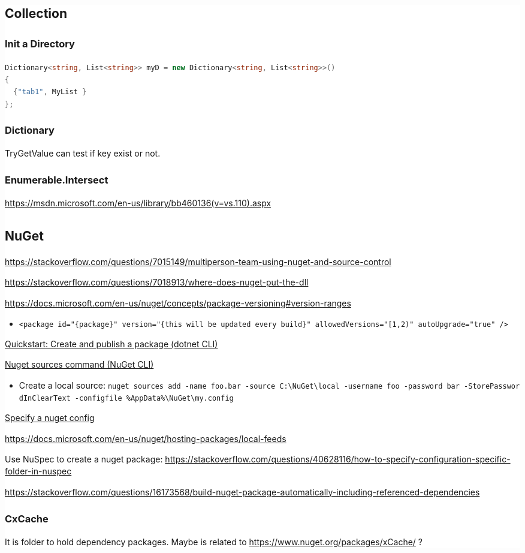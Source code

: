 ## Collection

### Init a Directory

```C#
Dictionary<string, List<string>> myD = new Dictionary<string, List<string>>()
{
  {"tab1", MyList }
};
```

### Dictionary

TryGetValue can test if key exist or not.

### Enumerable.Intersect

<https://msdn.microsoft.com/en-us/library/bb460136(v=vs.110).aspx>

## NuGet

<https://stackoverflow.com/questions/7015149/multiperson-team-using-nuget-and-source-control>

<https://stackoverflow.com/questions/7018913/where-does-nuget-put-the-dll>

<https://docs.microsoft.com/en-us/nuget/concepts/package-versioning#version-ranges>

- `<package id="{package}" version="{this will be updated every build}" allowedVersions="[1,2)" autoUpgrade="true" />`

[Quickstart: Create and publish a package (dotnet CLI)](https://docs.microsoft.com/en-us/nuget/quickstart/create-and-publish-a-package-using-the-dotnet-cli)

[Nuget sources command (NuGet CLI)](https://docs.microsoft.com/en-us/nuget/reference/cli-reference/cli-ref-sources)

- Create a local source: `nuget sources add -name foo.bar -source C:\NuGet\local -username foo -password bar -StorePasswordInClearText -configfile %AppData%\NuGet\my.config`

[Specify a nuget config](https://stackoverflow.com/questions/46795035/project-specific-nuget-config-with-net-core-code#:~:text=Project-specific%20NuGet.Config%20files%20located%20in%20any%20folder%20from,file%20to%20give%20that%20project%20a%20specific%20configuration.)

<https://docs.microsoft.com/en-us/nuget/hosting-packages/local-feeds>

Use NuSpec to create a nuget package: <https://stackoverflow.com/questions/40628116/how-to-specify-configuration-specific-folder-in-nuspec>

<https://stackoverflow.com/questions/16173568/build-nuget-package-automatically-including-referenced-dependencies>

### CxCache

It is folder to hold dependency packages. Maybe is related to <https://www.nuget.org/packages/xCache/> ?
